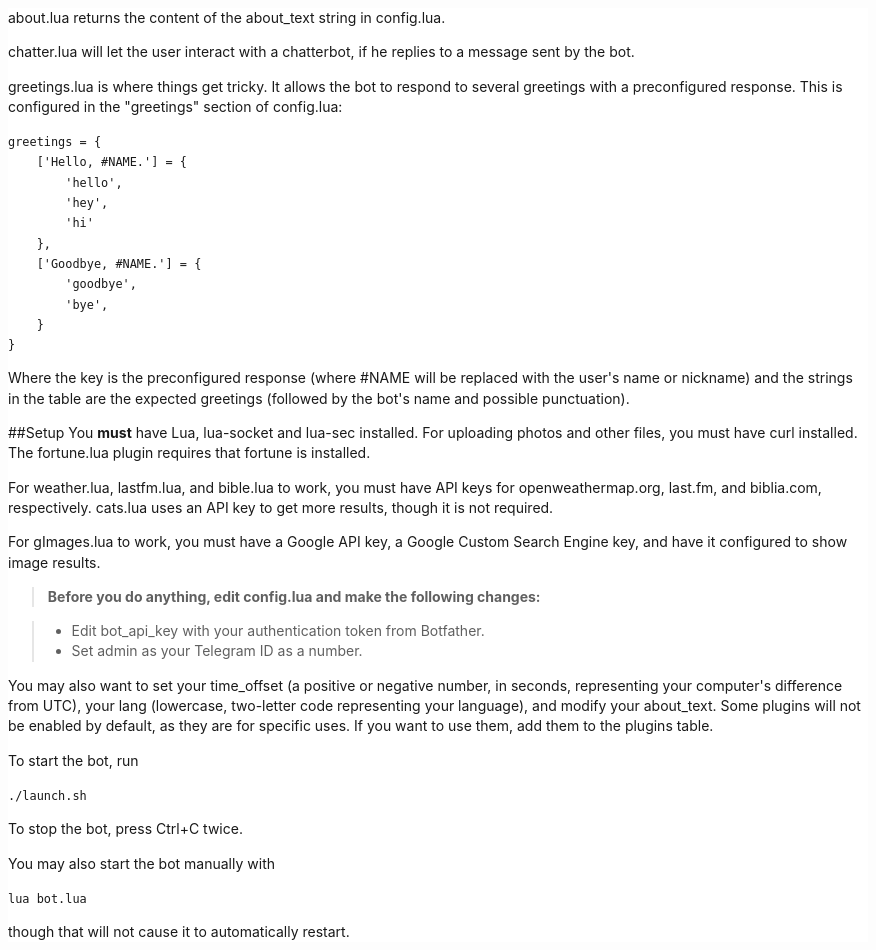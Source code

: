 about.lua returns the content of the about_text string in config.lua.

chatter.lua will let the user interact with a chatterbot, if he replies to a message sent by the bot.

greetings.lua is where things get tricky. It allows the bot to respond to several greetings with a preconfigured response. This is configured in the "greetings" section of config.lua:

```
greetings = {
	['Hello, #NAME.'] = {
		'hello',
		'hey',
		'hi'
	},
	['Goodbye, #NAME.'] = {
		'goodbye',
		'bye',
	}
}
```

Where the key is the preconfigured response (where #NAME will be replaced with the user's name or nickname) and the strings in the table are the expected greetings (followed by the bot's name and possible punctuation).

##Setup
You **must** have Lua, lua-socket and lua-sec installed. For uploading photos and other files, you must have curl installed. The fortune.lua plugin requires that fortune is installed.

For weather.lua, lastfm.lua, and bible.lua to work, you must have API keys for openweathermap.org, last.fm, and biblia.com, respectively. cats.lua uses an API key to get more results, though it is not required.

For gImages.lua to work, you must have a Google API key, a Google Custom Search Engine key, and have it configured to show image results.

>**Before you do anything, edit config.lua and make the following changes:**

>* Edit bot_api_key with your authentication token from Botfather.
>* Set admin as your Telegram ID as a number.

You may also want to set your time_offset (a positive or negative number, in seconds, representing your computer's difference from UTC), your lang (lowercase, two-letter code representing your language), and modify your about_text. Some plugins will not be enabled by default, as they are for specific uses. If you want to use them, add them to the plugins table.

To start the bot, run

`./launch.sh`

To stop the bot, press Ctrl+C twice.

You may also start the bot manually with

`lua bot.lua`

though that will not cause it to automatically restart.
